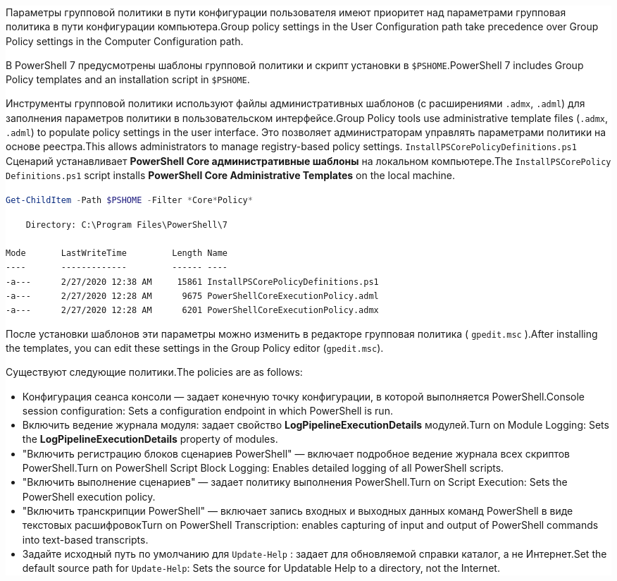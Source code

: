 <span data-ttu-id="e4879-109">Параметры групповой политики в пути конфигурации пользователя имеют приоритет над параметрами групповая политика в пути конфигурации компьютера.</span><span class="sxs-lookup"><span data-stu-id="e4879-109">Group policy settings in the User Configuration path take precedence over Group Policy settings in the Computer Configuration path.</span></span>

<span data-ttu-id="e4879-110">В PowerShell 7 предусмотрены шаблоны групповой политики и скрипт установки в `$PSHOME`.</span><span class="sxs-lookup"><span data-stu-id="e4879-110">PowerShell 7 includes Group Policy templates and an installation script in `$PSHOME`.</span></span>

<span data-ttu-id="e4879-111">Инструменты групповой политики используют файлы административных шаблонов (с расширениями `.admx`, `.adml`) для заполнения параметров политики в пользовательском интерфейсе.</span><span class="sxs-lookup"><span data-stu-id="e4879-111">Group Policy tools use administrative template files (`.admx`, `.adml`) to populate policy settings in the user interface.</span></span> <span data-ttu-id="e4879-112">Это позволяет администраторам управлять параметрами политики на основе реестра.</span><span class="sxs-lookup"><span data-stu-id="e4879-112">This allows administrators to manage registry-based policy settings.</span></span> <span data-ttu-id="e4879-113">`InstallPSCorePolicyDefinitions.ps1`Сценарий устанавливает **PowerShell Core административные шаблоны** на локальном компьютере.</span><span class="sxs-lookup"><span data-stu-id="e4879-113">The `InstallPSCorePolicyDefinitions.ps1` script installs **PowerShell Core Administrative Templates** on the local machine.</span></span>

```powershell
Get-ChildItem -Path $PSHOME -Filter *Core*Policy*
```

```Output
    Directory: C:\Program Files\PowerShell\7

Mode       LastWriteTime         Length Name
----       -------------         ------ ----
-a---      2/27/2020 12:38 AM     15861 InstallPSCorePolicyDefinitions.ps1
-a---      2/27/2020 12:28 AM      9675 PowerShellCoreExecutionPolicy.adml
-a---      2/27/2020 12:28 AM      6201 PowerShellCoreExecutionPolicy.admx
```

<span data-ttu-id="e4879-114">После установки шаблонов эти параметры можно изменить в редакторе групповая политика ( `gpedit.msc` ).</span><span class="sxs-lookup"><span data-stu-id="e4879-114">After installing the templates, you can edit these settings in the Group Policy editor (`gpedit.msc`).</span></span>

<span data-ttu-id="e4879-115">Существуют следующие политики.</span><span class="sxs-lookup"><span data-stu-id="e4879-115">The policies are as follows:</span></span>

- <span data-ttu-id="e4879-116">Конфигурация сеанса консоли — задает конечную точку конфигурации, в которой выполняется PowerShell.</span><span class="sxs-lookup"><span data-stu-id="e4879-116">Console session configuration: Sets a configuration endpoint in which PowerShell is run.</span></span>
- <span data-ttu-id="e4879-117">Включить ведение журнала модуля: задает свойство **LogPipelineExecutionDetails** модулей.</span><span class="sxs-lookup"><span data-stu-id="e4879-117">Turn on Module Logging: Sets the **LogPipelineExecutionDetails** property of modules.</span></span>
- <span data-ttu-id="e4879-118">"Включить регистрацию блоков сценариев PowerShell" — включает подробное ведение журнала всех скриптов PowerShell.</span><span class="sxs-lookup"><span data-stu-id="e4879-118">Turn on PowerShell Script Block Logging: Enables detailed logging of all PowerShell scripts.</span></span>
- <span data-ttu-id="e4879-119">"Включить выполнение сценариев" — задает политику выполнения PowerShell.</span><span class="sxs-lookup"><span data-stu-id="e4879-119">Turn on Script Execution: Sets the PowerShell execution policy.</span></span>
- <span data-ttu-id="e4879-120">"Включить транскрипции PowerShell" — включает запись входных и выходных данных команд PowerShell в виде текстовых расшифровок</span><span class="sxs-lookup"><span data-stu-id="e4879-120">Turn on PowerShell Transcription: enables capturing of input and output of PowerShell commands into text-based transcripts.</span></span>
- <span data-ttu-id="e4879-121">Задайте исходный путь по умолчанию для `Update-Help` : задает для обновляемой справки каталог, а не Интернет.</span><span class="sxs-lookup"><span data-stu-id="e4879-121">Set the default source path for `Update-Help`: Sets the source for Updatable Help to a directory, not the Internet.</span></span>

